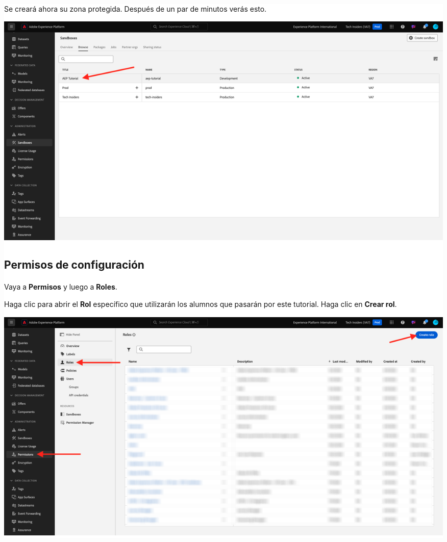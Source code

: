 Se creará ahora su zona protegida. Después de un par de minutos verás esto.

![Crear zona protegida](./assets/images/sandbox3.png)

## Permisos de configuración

Vaya a **Permisos** y luego a **Roles**.

Haga clic para abrir el **Rol** específico que utilizarán los alumnos que pasarán por este tutorial. Haga clic en **Crear rol**.

![Crear zona protegida](./assets/images/perm1.png)
